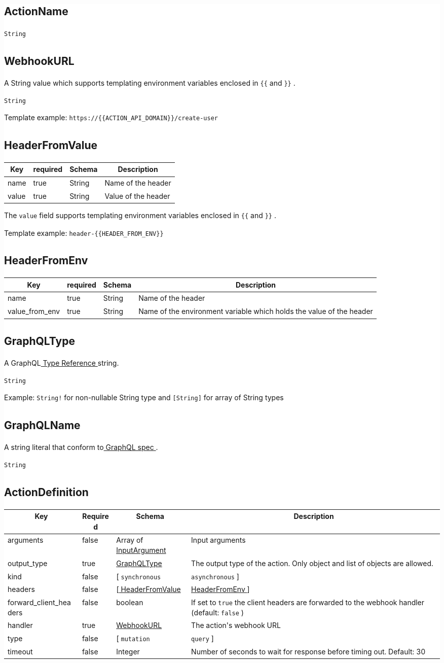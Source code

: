 ## ActionName​

`String`

## WebhookURL​

A String value which supports templating environment variables enclosed in `{{` and `}}` .

`String`

Template example: `https://{{ACTION_API_DOMAIN}}/create-user` 

## HeaderFromValue​

| Key | required | Schema | Description |
|---|---|---|---|
| name | true | String | Name of the header |
| value | true | String | Value of the header |


The `value` field supports templating environment variables enclosed in `{{` and `}}` .

Template example: `header-{{HEADER_FROM_ENV}}` 

## HeaderFromEnv​

| Key | required | Schema | Description |
|---|---|---|---|
| name | true | String | Name of the header |
| value_from_env | true | String | Name of the environment variable which holds the value of the header |


## GraphQLType​

A GraphQL[ Type Reference ](https://spec.graphql.org/June2018/#sec-Type-References)string.

`String`

Example: `String!` for non-nullable String type and `[String]` for array of String types

## GraphQLName​

A string literal that conform to[ GraphQL spec ](https://spec.graphql.org/June2018/#Name).

`String`

## ActionDefinition​

| Key | Required | Schema | Description |
|---|---|---|---|
| arguments | false | Array of[ InputArgument ](https://hasura.io/docs/latest/api-reference/syntax-defs/#objrelusingmanualmapping/#inputargument) | Input arguments |
| output_type | true | [ GraphQLType ](https://hasura.io/docs/latest/api-reference/syntax-defs/#objrelusingmanualmapping/#graphqltype) | The output type of the action. Only object and list of objects are allowed. |
| kind | false | [ `synchronous` | `asynchronous` ] | The kind of the mutation action (default: `synchronous` ). If the type of the action is `query` then the `kind` field should be omitted. |
| headers | false | [[ HeaderFromValue ](https://hasura.io/docs/latest/api-reference/syntax-defs/#objrelusingmanualmapping/#headerfromvalue)|[ HeaderFromEnv ](https://hasura.io/docs/latest/api-reference/syntax-defs/#objrelusingmanualmapping/#headerfromenv)] | List of defined headers to be sent to the handler |
| forward_client_headers | false | boolean | If set to `true` the client headers are forwarded to the webhook handler (default: `false` ) |
| handler | true | [ WebhookURL ](https://hasura.io/docs/latest/api-reference/syntax-defs/#objrelusingmanualmapping/#webhookurl) | The action's webhook URL |
| type | false | [ `mutation` | `query` ] | The type of the action (default: `mutation` ) |
| timeout | false | Integer | Number of seconds to wait for response before timing out. Default: 30 |